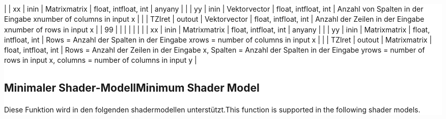 |         | <span data-ttu-id="0c1b6-242">x</span><span class="sxs-lookup"><span data-stu-id="0c1b6-242">x</span></span>    | <span data-ttu-id="0c1b6-243">in</span><span class="sxs-lookup"><span data-stu-id="0c1b6-243">in</span></span>      | <span data-ttu-id="0c1b6-244">Matrix</span><span class="sxs-lookup"><span data-stu-id="0c1b6-244">matrix</span></span>                                                        | <span data-ttu-id="0c1b6-245">float, int</span><span class="sxs-lookup"><span data-stu-id="0c1b6-245">float, int</span></span>                                                     | <span data-ttu-id="0c1b6-246">any</span><span class="sxs-lookup"><span data-stu-id="0c1b6-246">any</span></span>                                                                      |
|         | <span data-ttu-id="0c1b6-247">y</span><span class="sxs-lookup"><span data-stu-id="0c1b6-247">y</span></span>    | <span data-ttu-id="0c1b6-248">in</span><span class="sxs-lookup"><span data-stu-id="0c1b6-248">in</span></span>      | <span data-ttu-id="0c1b6-249">Vektor</span><span class="sxs-lookup"><span data-stu-id="0c1b6-249">vector</span></span>                                                        | <span data-ttu-id="0c1b6-250">float, int</span><span class="sxs-lookup"><span data-stu-id="0c1b6-250">float, int</span></span>                                                     | <span data-ttu-id="0c1b6-251">Anzahl von Spalten in der Eingabe x</span><span class="sxs-lookup"><span data-stu-id="0c1b6-251">number of columns in input x</span></span>                                             |
|         | <span data-ttu-id="0c1b6-252">TZI</span><span class="sxs-lookup"><span data-stu-id="0c1b6-252">ret</span></span>  | <span data-ttu-id="0c1b6-253">out</span><span class="sxs-lookup"><span data-stu-id="0c1b6-253">out</span></span>     | <span data-ttu-id="0c1b6-254">Vektor</span><span class="sxs-lookup"><span data-stu-id="0c1b6-254">vector</span></span>                                                        | <span data-ttu-id="0c1b6-255">float, int</span><span class="sxs-lookup"><span data-stu-id="0c1b6-255">float, int</span></span>                                                     | <span data-ttu-id="0c1b6-256">Anzahl der Zeilen in der Eingabe x</span><span class="sxs-lookup"><span data-stu-id="0c1b6-256">number of rows in input x</span></span>                                                |
| <span data-ttu-id="0c1b6-257">9</span><span class="sxs-lookup"><span data-stu-id="0c1b6-257">9</span></span>       |      |         |                                                               |                                                                |                                                                          |
|         | <span data-ttu-id="0c1b6-258">x</span><span class="sxs-lookup"><span data-stu-id="0c1b6-258">x</span></span>    | <span data-ttu-id="0c1b6-259">in</span><span class="sxs-lookup"><span data-stu-id="0c1b6-259">in</span></span>      | <span data-ttu-id="0c1b6-260">Matrix</span><span class="sxs-lookup"><span data-stu-id="0c1b6-260">matrix</span></span>                                                        | <span data-ttu-id="0c1b6-261">float, int</span><span class="sxs-lookup"><span data-stu-id="0c1b6-261">float, int</span></span>                                                     | <span data-ttu-id="0c1b6-262">any</span><span class="sxs-lookup"><span data-stu-id="0c1b6-262">any</span></span>                                                                      |
|         | <span data-ttu-id="0c1b6-263">y</span><span class="sxs-lookup"><span data-stu-id="0c1b6-263">y</span></span>    | <span data-ttu-id="0c1b6-264">in</span><span class="sxs-lookup"><span data-stu-id="0c1b6-264">in</span></span>      | <span data-ttu-id="0c1b6-265">Matrix</span><span class="sxs-lookup"><span data-stu-id="0c1b6-265">matrix</span></span>                                                        | <span data-ttu-id="0c1b6-266">float, int</span><span class="sxs-lookup"><span data-stu-id="0c1b6-266">float, int</span></span>                                                     | <span data-ttu-id="0c1b6-267">Rows = Anzahl der Spalten in der Eingabe x</span><span class="sxs-lookup"><span data-stu-id="0c1b6-267">rows = number of columns in input x</span></span>                                      |
|         | <span data-ttu-id="0c1b6-268">TZI</span><span class="sxs-lookup"><span data-stu-id="0c1b6-268">ret</span></span>  | <span data-ttu-id="0c1b6-269">out</span><span class="sxs-lookup"><span data-stu-id="0c1b6-269">out</span></span>     | <span data-ttu-id="0c1b6-270">Matrix</span><span class="sxs-lookup"><span data-stu-id="0c1b6-270">matrix</span></span>                                                        | <span data-ttu-id="0c1b6-271">float, int</span><span class="sxs-lookup"><span data-stu-id="0c1b6-271">float, int</span></span>                                                     | <span data-ttu-id="0c1b6-272">Rows = Anzahl der Zeilen in der Eingabe x, Spalten = Anzahl der Spalten in der Eingabe y</span><span class="sxs-lookup"><span data-stu-id="0c1b6-272">rows = number of rows in input x, columns = number of columns in input y</span></span> |



 

## <a name="minimum-shader-model"></a><span data-ttu-id="0c1b6-273">Minimaler Shader-Modell</span><span class="sxs-lookup"><span data-stu-id="0c1b6-273">Minimum Shader Model</span></span>

<span data-ttu-id="0c1b6-274">Diese Funktion wird in den folgenden shadermodellen unterstützt.</span><span class="sxs-lookup"><span data-stu-id="0c1b6-274">This function is supported in the following shader models.</span></span>


